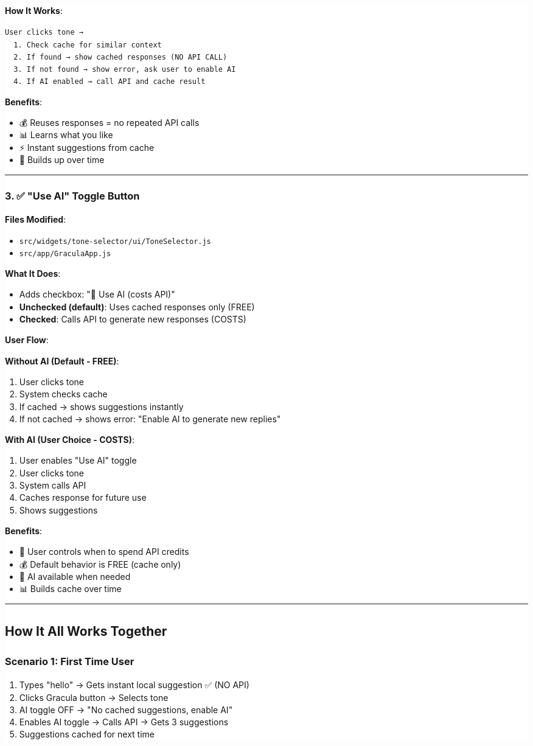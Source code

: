 **How It Works**:
```
User clicks tone → 
  1. Check cache for similar context
  2. If found → show cached responses (NO API CALL)
  3. If not found → show error, ask user to enable AI
  4. If AI enabled → call API and cache result
```

**Benefits**:
- 💰 Reuses responses = no repeated API calls
- 📊 Learns what you like
- ⚡ Instant suggestions from cache
- 🔄 Builds up over time

---

### 3. ✅ "Use AI" Toggle Button

**Files Modified**:
- `src/widgets/tone-selector/ui/ToneSelector.js`
- `src/app/GraculaApp.js`

**What It Does**:
- Adds checkbox: "🤖 Use AI (costs API)"
- **Unchecked (default)**: Uses cached responses only (FREE)
- **Checked**: Calls API to generate new responses (COSTS)

**User Flow**:

**Without AI (Default - FREE)**:
1. User clicks tone
2. System checks cache
3. If cached → shows suggestions instantly
4. If not cached → shows error: "Enable AI to generate new replies"

**With AI (User Choice - COSTS)**:
1. User enables "Use AI" toggle
2. User clicks tone
3. System calls API
4. Caches response for future use
5. Shows suggestions

**Benefits**:
- 🎯 User controls when to spend API credits
- 💰 Default behavior is FREE (cache only)
- 🤖 AI available when needed
- 📊 Builds cache over time

---

## How It All Works Together

### Scenario 1: First Time User
1. Types "hello" → Gets instant local suggestion ✅ (NO API)
2. Clicks Gracula button → Selects tone
3. AI toggle OFF → "No cached suggestions, enable AI"
4. Enables AI toggle → Calls API → Gets 3 suggestions
5. Suggestions cached for next time
